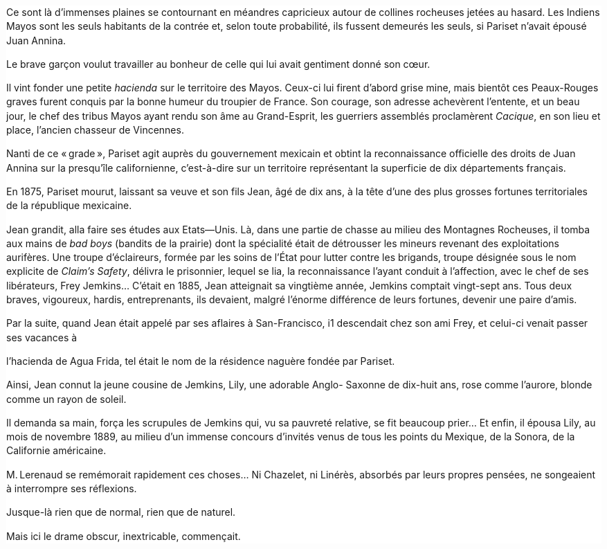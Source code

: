 Ce sont là d’immenses plaines se contournant en méandres capricieux autour de
collines rocheuses jetées au hasard. Les Indiens Mayos sont les seuls habitants de la contrée et, selon toute probabilité, ils fussent demeurés les
seuls, si Pariset n’avait épousé Juan Annina.

Le brave garçon voulut travailler au bonheur de celle qui lui avait 
gentiment donné son cœur.

Il vint fonder une petite _hacienda_ sur le territoire des Mayos. Ceux-ci
lui firent d’abord grise mine, mais bientôt ces Peaux-Rouges graves furent
conquis par la bonne humeur du troupier de France. Son courage, son adresse
achevèrent l’entente, et un beau jour, le chef des tribus Mayos ayant rendu son âme au Grand-Esprit, les guerriers assemblés proclamèrent _Cacique_,
en son lieu et place, l’ancien chasseur de Vincennes.

Nanti de ce « grade », Pariset agit auprès du gouvernement mexicain et
obtint la reconnaissance officielle des droits de Juan Annina sur la presqu’île
californienne, c’est-à-dire sur un territoire représentant la superficie de dix
départements français.

En 1875, Pariset mourut, laissant sa veuve et son fils Jean, âgé de dix ans,
à la tête d’une des plus grosses fortunes territoriales de la république 
mexicaine.

Jean grandit, alla faire ses études aux Etats—Unis. Là, dans une partie de
chasse au milieu des Montagnes Rocheuses, il tomba aux mains de _bad boys_
(bandits de la prairie) dont la spécialité était de détrousser les mineurs
revenant des exploitations aurifères. Une troupe d’éclaireurs, formée par les
soins de l’État pour lutter contre les brigands, troupe désignée sous le nom 
explicite de _Claim’s Safety_, délivra le prisonnier, lequel se lia, la
reconnaissance l’ayant conduit à l’affection, avec le chef de ses libérateurs, Frey Jemkins… C’était en 1885, Jean atteignait sa vingtième année, Jemkins
comptait vingt-sept ans. Tous deux braves, vigoureux, hardis, entreprenants,
ils devaient, malgré l’énorme différence de leurs fortunes, devenir une paire
d’amis.

Par la suite, quand Jean était appelé par ses aflaires à San-Francisco, i1
descendait chez son ami Frey, et celui-ci venait passer ses vacances à

l’hacienda de Agua Frida, tel était le nom de la résidence naguère fondée
par Pariset.

Ainsi, Jean connut la jeune cousine de Jemkins, Lily, une adorable Anglo-
Saxonne de dix-huit ans, rose comme l’aurore, blonde comme un rayon de soleil.

Il demanda sa main, força les scrupules de Jemkins qui, vu sa pauvreté
relative, se fit beaucoup prier… Et enfin, il épousa Lily, au mois de novembre
1889, au milieu d’un immense concours d’invités venus de tous les points du Mexique, de la Sonora, de la Californie américaine.

M. Lerenaud se remémorait rapidement ces choses… Ni Chazelet, ni Linérès,
absorbés par leurs propres pensées, ne songeaient à interrompre ses réflexions.

Jusque-là rien que de normal, rien que de naturel.

Mais ici le drame obscur, inextricable, commençait.
